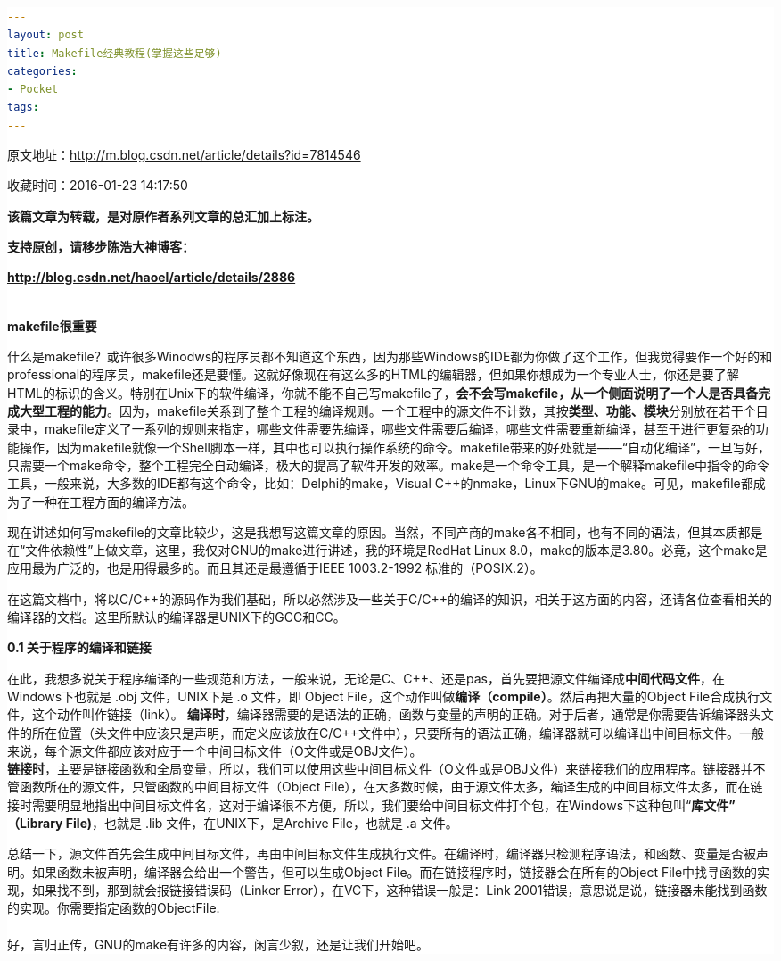 ```yaml
---
layout: post
title: Makefile经典教程(掌握这些足够)
categories:
- Pocket
tags:
---
```

原文地址：http://m.blog.csdn.net/article/details?id=7814546

收藏时间：2016-01-23 14:17:50

<div  lang="zh">

<p nodeIndex="19"><strong nodeIndex="1169"><span nodeIndex="1170">该篇文章为转载，是对原作者系列文章的总汇加上标注。</span></strong></p>
<p nodeIndex="20"><strong nodeIndex="1171"><span nodeIndex="1172">支持原创，请移步陈浩大神博客：</span></strong></p>
<p nodeIndex="21"><strong nodeIndex="1173"><span nodeIndex="1174"><a href="http://blog.csdn.net/haoel/article/details/2886" target="_blank" nodeIndex="1175">http://blog.csdn.net/haoel/article/details/2886</a></span></strong></p>
<p nodeIndex="22"><strong nodeIndex="1176"><span nodeIndex="1177"><span nodeIndex="1178">  <br nodeIndex="1179"></span></span><span nodeIndex="1180">makefile很重要</span></strong></p><p brd="1" nodeIndex="23"><span nodeIndex="1182">什么是</span><span nodeIndex="1183"><span nodeIndex="1184">makefile</span></span><span nodeIndex="1185">？或许很多Winodws的程序员都不知道这个东西，因为那些Windows的IDE都为你做了这个工作，但我觉得要作一个好的和professional的程序员，makefile还是要懂。这就好像现在有这么多的HTML的编辑器，但如果你想成为一个专业人士，你还是要了解HTML的标识的含义。特别在Unix下的软件编译，你就不能不自己写makefile了，</span><span nodeIndex="1186"><strong nodeIndex="1187">会不会写makefile，从一个侧面说明了一个人是否具备完成大型工程的能力</strong></span><span nodeIndex="1188">。</span><span nodeIndex="1189">因为，makefile关系到了整个工程的编译规则。一个工程中的源文件不计数，其按<strong nodeIndex="1190"><span nodeIndex="1191">类型、功能、模块</span></strong>分别放在若干个目录中，makefile定义了一系列的规则来指定，哪些文件需要先编译，哪些文件需要后编译，哪些文件需要重新编译，甚至于进行更复杂的功能操作，因为makefile就像一个Shell脚本一样，其中也可以执行操作系统的命令。</span><span nodeIndex="1192">makefile带来的好处就是——“自动化编译”，一旦写好，只需要一个make命令，整个工程完全自动编译，极大的提高了软件开发的效率。make是一个命令工具，是一个解释makefile中指令的命令工具，一般来说，大多数的IDE都有这个命令，比如：Delphi的make，Visual C++的nmake，Linux下GNU的make。可见，makefile都成为了一种在工程方面的编译方法。</span></p>
<p nodeIndex="24"><span nodeIndex="1193">现在讲述如何写makefile的文章比较少，这是我想写这篇文章的原因。当然，不同产商的make各不相同，也有不同的语法，但其本质都是在“文件依赖性”上做文章，这里，我仅对GNU的make进行讲述，我的环境是RedHat Linux 8.0，make的版本是3.80。必竟，这个make是应用最为广泛的，也是用得最多的。而且其还是最遵循于IEEE 1003.2-1992 标准的（POSIX.2）。</span></p>
<p nodeIndex="25"><span nodeIndex="1194">在这篇文档中，将以C/C++的源码作为我们基础，所以必然涉及一些关于C/C++的编译的知识，相关于这方面的内容，还请各位查看相关的编译器的文档。这里所默认的编译器是UNIX下的GCC和CC。</span></p>
<p nodeIndex="26"><span nodeIndex="1195"><strong nodeIndex="1196"><a target="_blank" name="sawMNIbg0DwoM" id="sawMNIbg0DwoM" nodeIndex="1197"></a>0.1 关于程序的编译和链接</strong></span></p>
<p nodeIndex="27"><span nodeIndex="1198">在此，我想多说关于程序编译的一些规范和方法，一般来说，无论是C、C++、还是pas，首先要把源文件编译成<strong nodeIndex="1199"><span nodeIndex="1200">中间代码文件</span></strong>，在Windows下也就是 .obj 文件，UNIX下是 .o 文件，即 Object File，这个动作叫做<strong nodeIndex="1201"><span nodeIndex="1202">编译（compile）</span></strong>。然后再把大量的Object File合成执行文件，这个动作叫作<span nodeIndex="1203"><span nodeIndex="1204">链接（link）</span></span>。</span> <span nodeIndex="1205">  <strong nodeIndex="1208">编译时</strong>，编译器需要的是语法的正确，函数与变量的声明的正确。对于后者，通常是你需要告诉编译器头文件的所在位置（头文件中应该只是声明，而定义应该放在C/C++文件中），只要所有的语法正确，编译器就可以编译出中间目标文件。一般来说，每个源文件都应该对应于一个中间目标文件（O文件或是OBJ文件）。</span> <span nodeIndex="1209">  <br nodeIndex="1210"><strong nodeIndex="1211">链接时</strong>，主要是链接函数和全局变量，所以，我们可以使用这些中间目标文件（O文件或是OBJ文件）来链接我们的应用程序。链接器并不管函数所在的源文件，只管函数的中间目标文件（Object File），在大多数时候，由于源文件太多，编译生成的中间目标文件太多，而在链接时需要明显地指出中间目标文件名，这对于编译很不方便，所以，我们要给中间目标文件打个包，在Windows下这种包叫“<strong nodeIndex="1212"><span nodeIndex="1213">库文件”（Library File)</span></strong>，也就是 .lib 文件，在UNIX下，是Archive File，也就是 .a 文件。</span></p>
<p nodeIndex="28"><span nodeIndex="1214">总结一下，源文件首先会生成中间目标文件，再由中间目标文件生成执行文件。在编译时，编译器只检测程序语法，和函数、变量是否被声明。如果函数未被声明，编译器会给出一个警告，但可以生成Object File。而在链接程序时，链接器会在所有的Object File中找寻函数的实现，如果找不到，那到就会报链接错误码（Linker Error），在VC下，这种错误一般是：Link 2001错误，意思说是说，链接器未能找到函数的实现。你需要指定函数的ObjectFile.  <br nodeIndex="1215"></span>  <br nodeIndex="1216">
好，言归正传，GNU的make有许多的内容，闲言少叙，还是让我们开始吧。</p>

